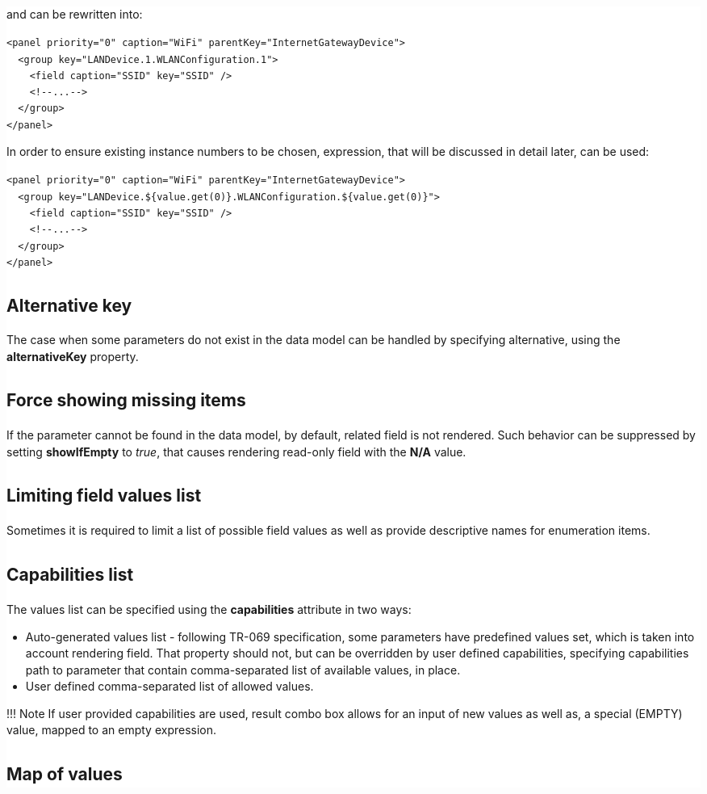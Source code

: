 and can be rewritten into:

	<panel priority="0" caption="WiFi" parentKey="InternetGatewayDevice">
	  <group key="LANDevice.1.WLANConfiguration.1">
	    <field caption="SSID" key="SSID" />
	    <!--...-->
	  </group>
	</panel>


In order to ensure existing instance numbers to be chosen, expression, that will be discussed in detail later, can be used:

	<panel priority="0" caption="WiFi" parentKey="InternetGatewayDevice">
	  <group key="LANDevice.${value.get(0)}.WLANConfiguration.${value.get(0)}">
	    <field caption="SSID" key="SSID" />
	    <!--...-->
	  </group>
	</panel>


## Alternative key

The case when some parameters do not exist in the data model can be handled by specifying alternative, using the **alternativeKey** property.

## Force showing missing items

If the parameter cannot be found in the data model, by default, related field is not rendered. Such behavior can be suppressed by setting **showIfEmpty** to *true*, that causes rendering read-only field with the **N/A** value.

## Limiting field values list

Sometimes it is required to limit a list of possible field values as well as provide descriptive names for enumeration items.

## Capabilities list

The values list can be specified using the **capabilities** attribute in two ways:

 * Auto-generated values list - following TR-069 specification, some parameters have predefined values set, which is taken into account rendering field. That property should not, but can be overridden by user defined capabilities,
   specifying capabilities path to parameter that contain comma-separated list of available values,
   in place.
 * User defined comma-separated list of allowed values.

!!! Note
    If user provided capabilities are used, result combo box allows for an input of new values as well as, a special (EMPTY) value, mapped to an empty expression.

## Map of values
